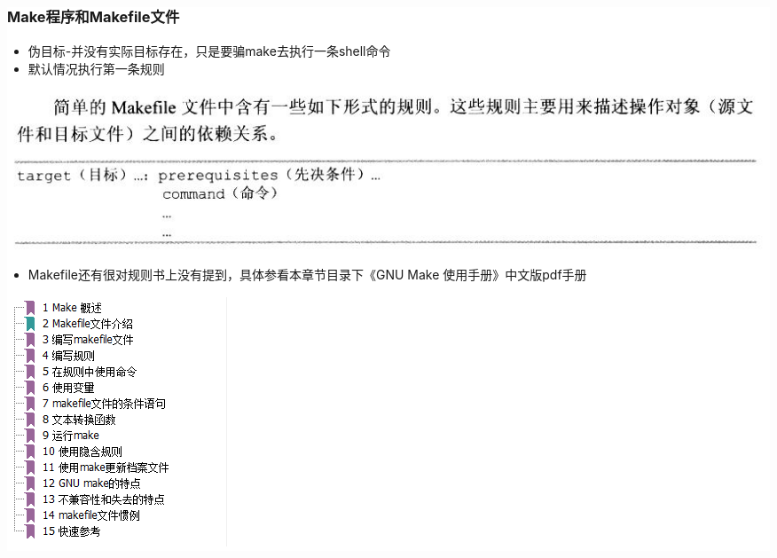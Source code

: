 ### Make程序和Makefile文件

* 伪目标-并没有实际目标存在，只是要骗make去执行一条shell命令
* 默认情况执行第一条规则

![1528555339218.png](image/1528555339218.png)

* Makefile还有很对规则书上没有提到，具体参看本章节目录下《GNU Make 使用手册》中文版pdf手册

![1528593512937.png](image/1528593512937.png)
